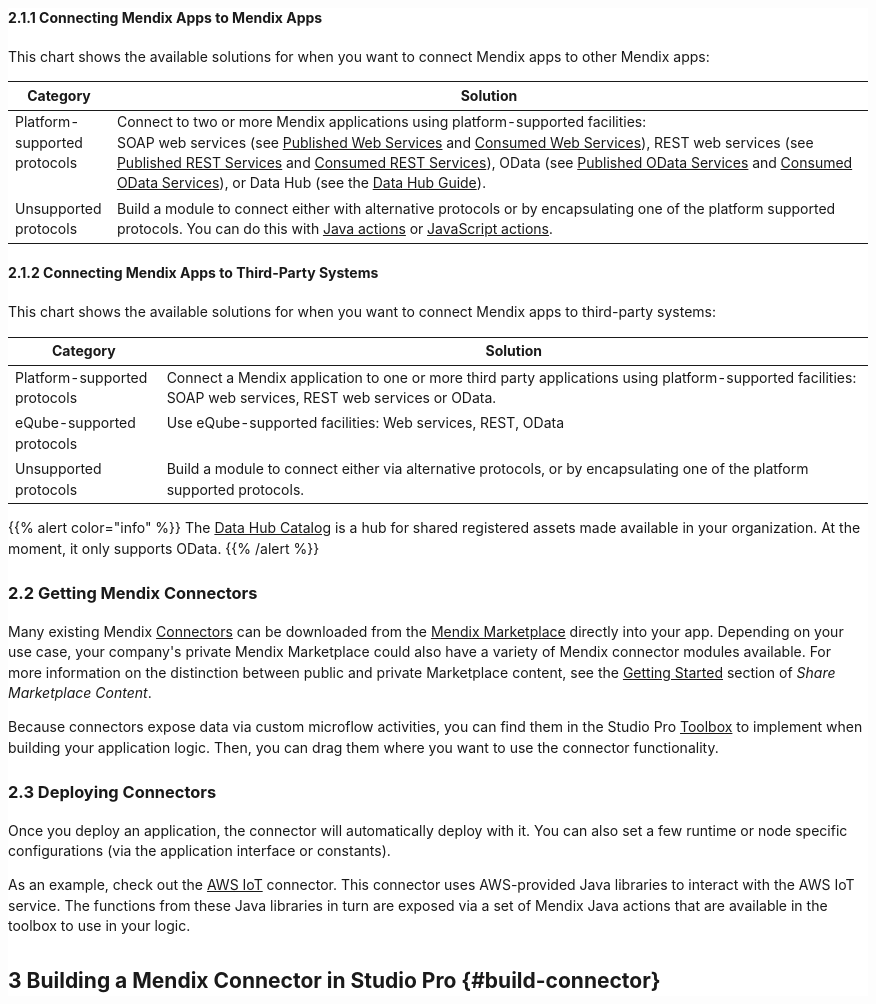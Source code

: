 #### 2.1.1 Connecting Mendix Apps to Mendix Apps  

This chart shows the available solutions for when you want to connect Mendix apps to other Mendix apps:

| Category | Solution |
| --- | --- |
| Platform-supported protocols | Connect to two or more Mendix applications using platform-supported facilities:<br> SOAP web services (see [Published Web Services](https://docs.mendix.com/refguide/published-web-services) and [Consumed Web Services](https://docs.mendix.com/refguide/consumed-web-services)), REST web services (see [Published REST Services](/refguide/published-rest-service/) and [Consumed REST Services](/refguide/consumed-rest-services/)), OData (see [Published OData Services](https://docs.mendix.com/refguide/published-odata-services) and [Consumed OData Services](https://docs.mendix.com/refguide/consumed-odata-services)), or Data Hub (see the [Data Hub Guide](https://docs.mendix.com/data-hub/)). | 
| Unsupported protocols   | Build a module to connect either with alternative protocols or by encapsulating one of the platform supported protocols. You can do this with [Java actions](https://docs.mendix.com/refguide/java-actions) or [JavaScript actions](https://docs.mendix.com/refguide/javascript-actions).  | 

#### 2.1.2 Connecting Mendix Apps to Third-Party Systems  

This chart shows the available solutions for when you want to connect Mendix apps to third-party systems:

| Category | Solution |
| --- | --- |
| Platform-supported protocols | Connect a Mendix application to one or more third party applications using platform-supported facilities: SOAP web services, REST web services or OData.       | 
| eQube-supported protocols   | Use eQube-supported facilities: Web services, REST, OData | 
| Unsupported protocols   | Build a module to connect either via alternative protocols, or by encapsulating one of the platform supported protocols. |

{{% alert color="info" %}}
The [Data Hub Catalog](/data-hub/data-hub-catalog/) is a hub for shared registered assets made available in your organization. At the moment, it only supports OData.
{{% /alert %}}

### 2.2 Getting Mendix Connectors

Many existing Mendix [Connectors](/appstore/connectors/) can be downloaded from the [Mendix Marketplace](https://marketplace.mendix.com/) directly into your app. Depending on your use case, your company's private Mendix Marketplace could also have a variety of Mendix connector modules available. For more information on the distinction between public and private Marketplace content, see the [Getting Started](/appstore/general/share-app-store-content/#get-started) section of *Share Marketplace Content*.

Because connectors expose data via custom microflow activities, you can find them in the Studio Pro [Toolbox](/refguide/view-menu/#toolbox) to implement when building your application logic. Then, you can drag them where you want to use the connector functionality.

### 2.3 Deploying Connectors

Once you deploy an application, the connector will automatically deploy with it. You can also set a few runtime or node specific configurations (via the application interface or constants).

As an example, check out the [AWS IoT](/appstore/connectors/aws-iot/) connector. This connector uses AWS-provided Java libraries to interact with the AWS IoT service. The functions from these Java libraries in turn are exposed via a set of Mendix Java actions that are available in the toolbox to use in your logic.

## 3 Building a Mendix Connector in Studio Pro {#build-connector}
